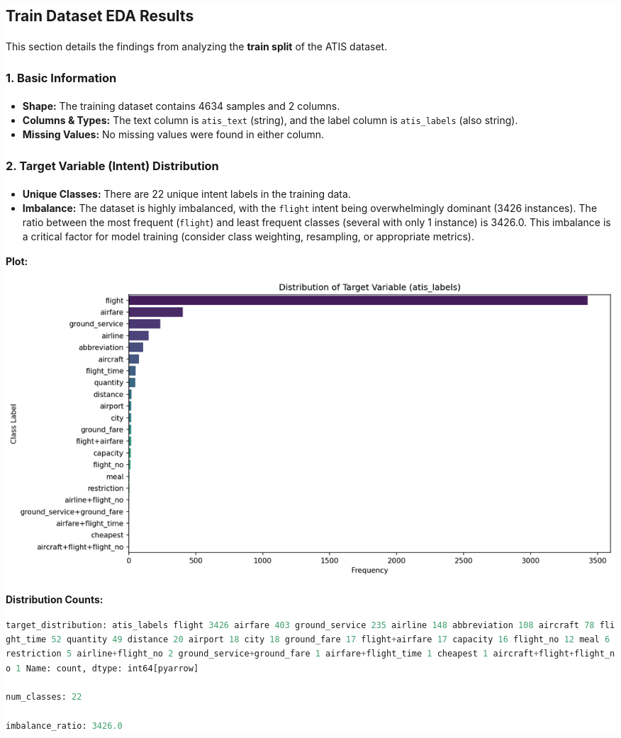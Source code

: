 
## Train Dataset EDA Results

This section details the findings from analyzing the **train split** of the ATIS dataset.

### 1. Basic Information

*   **Shape:** The training dataset contains 4634 samples and 2 columns.
*   **Columns & Types:** The text column is `atis_text` (string), and the label column is `atis_labels` (also string).
*   **Missing Values:** No missing values were found in either column.


### 2. Target Variable (Intent) Distribution

*   **Unique Classes:** There are 22 unique intent labels in the training data.
*   **Imbalance:** The dataset is highly imbalanced, with the `flight` intent being overwhelmingly dominant (3426 instances). The ratio between the most frequent (`flight`) and least frequent classes (several with only 1 instance) is 3426.0. This imbalance is a critical factor for model training (consider class weighting, resampling, or appropriate metrics).

**Plot:**

![Train Target Distribution](plots/target_distribution_atis_labels_train.png)

**Distribution Counts:**
```python
target_distribution: atis_labels flight 3426 airfare 403 ground_service 235 airline 148 abbreviation 108 aircraft 78 flight_time 52 quantity 49 distance 20 airport 18 city 18 ground_fare 17 flight+airfare 17 capacity 16 flight_no 12 meal 6 restriction 5 airline+flight_no 2 ground_service+ground_fare 1 airfare+flight_time 1 cheapest 1 aircraft+flight+flight_no 1 Name: count, dtype: int64[pyarrow]

num_classes: 22

imbalance_ratio: 3426.0
```
